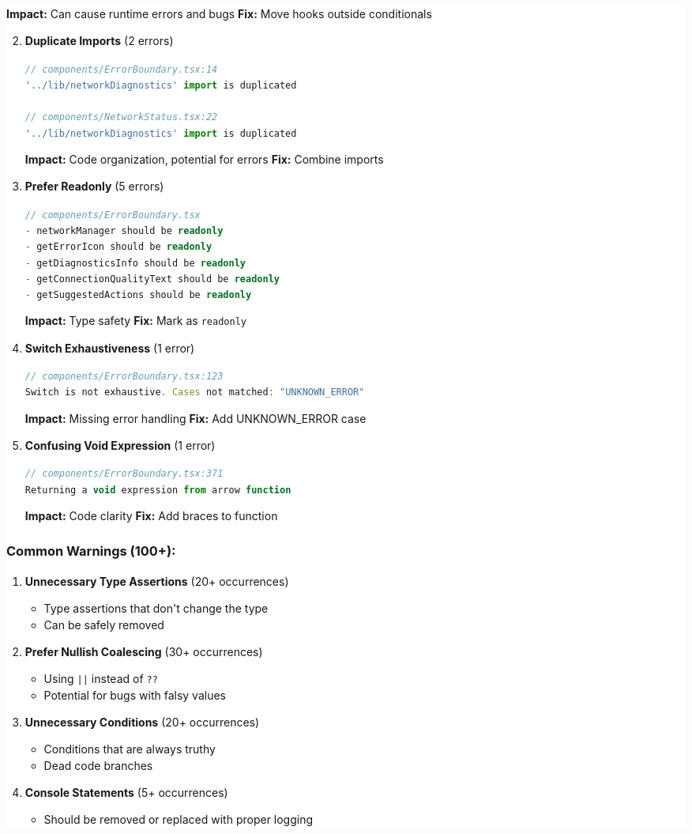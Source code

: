    **Impact:** Can cause runtime errors and bugs **Fix:** Move hooks outside
   conditionals

2. **Duplicate Imports** (2 errors)

   ```typescript
   // components/ErrorBoundary.tsx:14
   '../lib/networkDiagnostics' import is duplicated

   // components/NetworkStatus.tsx:22
   '../lib/networkDiagnostics' import is duplicated
   ```

   **Impact:** Code organization, potential for errors **Fix:** Combine imports

3. **Prefer Readonly** (5 errors)

   ```typescript
   // components/ErrorBoundary.tsx
   - networkManager should be readonly
   - getErrorIcon should be readonly
   - getDiagnosticsInfo should be readonly
   - getConnectionQualityText should be readonly
   - getSuggestedActions should be readonly
   ```

   **Impact:** Type safety **Fix:** Mark as `readonly`

4. **Switch Exhaustiveness** (1 error)

   ```typescript
   // components/ErrorBoundary.tsx:123
   Switch is not exhaustive. Cases not matched: "UNKNOWN_ERROR"
   ```

   **Impact:** Missing error handling **Fix:** Add UNKNOWN_ERROR case

5. **Confusing Void Expression** (1 error)
   ```typescript
   // components/ErrorBoundary.tsx:371
   Returning a void expression from arrow function
   ```
   **Impact:** Code clarity **Fix:** Add braces to function

### Common Warnings (100+):

1. **Unnecessary Type Assertions** (20+ occurrences)
   - Type assertions that don't change the type
   - Can be safely removed

2. **Prefer Nullish Coalescing** (30+ occurrences)
   - Using `||` instead of `??`
   - Potential for bugs with falsy values

3. **Unnecessary Conditions** (20+ occurrences)
   - Conditions that are always truthy
   - Dead code branches

4. **Console Statements** (5+ occurrences)
   - Should be removed or replaced with proper logging
